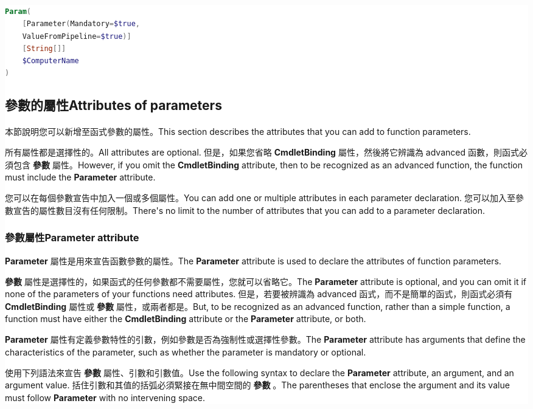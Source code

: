 ```powershell
Param(
    [Parameter(Mandatory=$true,
    ValueFromPipeline=$true)]
    [String[]]
    $ComputerName
)
```

## <a name="attributes-of-parameters"></a><span data-ttu-id="be241-130">參數的屬性</span><span class="sxs-lookup"><span data-stu-id="be241-130">Attributes of parameters</span></span>

<span data-ttu-id="be241-131">本節說明您可以新增至函式參數的屬性。</span><span class="sxs-lookup"><span data-stu-id="be241-131">This section describes the attributes that you can add to function parameters.</span></span>

<span data-ttu-id="be241-132">所有屬性都是選擇性的。</span><span class="sxs-lookup"><span data-stu-id="be241-132">All attributes are optional.</span></span> <span data-ttu-id="be241-133">但是，如果您省略 **CmdletBinding** 屬性，然後將它辨識為 advanced 函數，則函式必須包含 **參數** 屬性。</span><span class="sxs-lookup"><span data-stu-id="be241-133">However, if you omit the **CmdletBinding** attribute, then to be recognized as an advanced function, the function must include the **Parameter** attribute.</span></span>

<span data-ttu-id="be241-134">您可以在每個參數宣告中加入一個或多個屬性。</span><span class="sxs-lookup"><span data-stu-id="be241-134">You can add one or multiple attributes in each parameter declaration.</span></span> <span data-ttu-id="be241-135">您可以加入至參數宣告的屬性數目沒有任何限制。</span><span class="sxs-lookup"><span data-stu-id="be241-135">There's no limit to the number of attributes that you can add to a parameter declaration.</span></span>

### <a name="parameter-attribute"></a><span data-ttu-id="be241-136">參數屬性</span><span class="sxs-lookup"><span data-stu-id="be241-136">Parameter attribute</span></span>

<span data-ttu-id="be241-137">**Parameter** 屬性是用來宣告函數參數的屬性。</span><span class="sxs-lookup"><span data-stu-id="be241-137">The **Parameter** attribute is used to declare the attributes of function parameters.</span></span>

<span data-ttu-id="be241-138">**參數** 屬性是選擇性的，如果函式的任何參數都不需要屬性，您就可以省略它。</span><span class="sxs-lookup"><span data-stu-id="be241-138">The **Parameter** attribute is optional, and you can omit it if none of the parameters of your functions need attributes.</span></span> <span data-ttu-id="be241-139">但是，若要被辨識為 advanced 函式，而不是簡單的函式，則函式必須有 **CmdletBinding** 屬性或 **參數** 屬性，或兩者都是。</span><span class="sxs-lookup"><span data-stu-id="be241-139">But, to be recognized as an advanced function, rather than a simple function, a function must have either the **CmdletBinding** attribute or the **Parameter** attribute, or both.</span></span>

<span data-ttu-id="be241-140">**Parameter** 屬性有定義參數特性的引數，例如參數是否為強制性或選擇性參數。</span><span class="sxs-lookup"><span data-stu-id="be241-140">The **Parameter** attribute has arguments that define the characteristics of the parameter, such as whether the parameter is mandatory or optional.</span></span>

<span data-ttu-id="be241-141">使用下列語法來宣告 **參數** 屬性、引數和引數值。</span><span class="sxs-lookup"><span data-stu-id="be241-141">Use the following syntax to declare the **Parameter** attribute, an argument, and an argument value.</span></span> <span data-ttu-id="be241-142">括住引數和其值的括弧必須緊接在無中間空間的 **參數** 。</span><span class="sxs-lookup"><span data-stu-id="be241-142">The parentheses that enclose the argument and its value must follow **Parameter** with no intervening space.</span></span>
